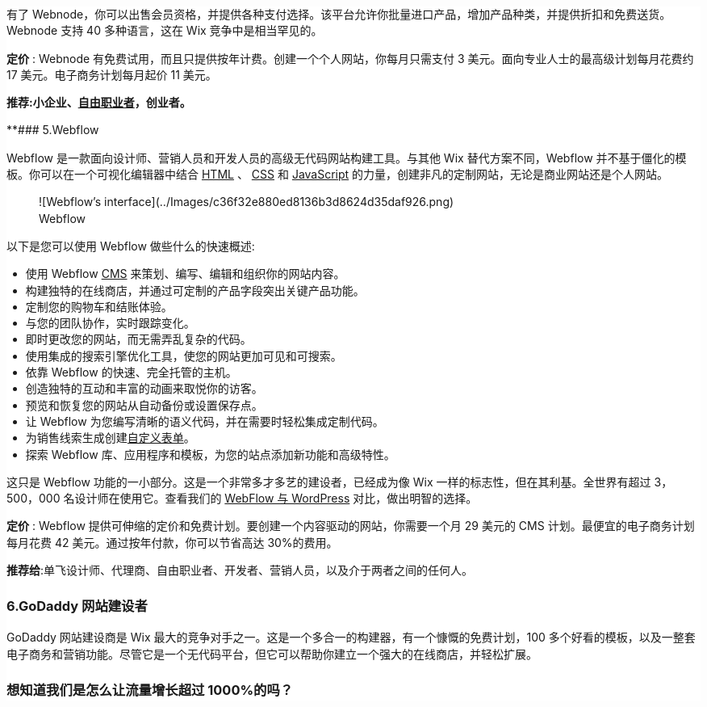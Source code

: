 有了 Webnode，你可以出售会员资格，并提供各种支付选择。该平台允许你批量进口产品，增加产品种类，并提供折扣和免费送货。Webnode 支持 40 多种语言，这在 Wix 竞争中是相当罕见的。

**定价** : Webnode 有免费试用，而且只提供按年计费。创建一个个人网站，你每月只需支付 3 美元。面向专业人士的最高级计划每月花费约 17 美元。电子商务计划每月起价 11 美元。

**推荐:小企业、[自由职业者](https://kinsta.com/blog/best-tools-for-freelancers/)，创业者。**

 **### 5.Webflow

Webflow 是一款面向设计师、营销人员和开发人员的高级无代码网站构建工具。与其他 Wix 替代方案不同，Webflow 并不基于僵化的模板。你可以在一个可视化编辑器中结合 [HTML](https://kinsta.com/knowledgebase/what-is-html/) 、 [CSS](https://kinsta.com/blog/css-best-practices/) 和 [JavaScript](https://kinsta.com/knowledgebase/what-is-javascript/) 的力量，创建非凡的定制网站，无论是商业网站还是个人网站。

<figure style="width: 1500px" class="wp-caption alignnone">![Webflow’s interface](../Images/c36f32e880ed8136b3d8624d35daf926.png)

<figcaption class="wp-caption-text">Webflow</figcaption>

</figure>

以下是您可以使用 Webflow 做些什么的快速概述:

*   使用 Webflow [CMS](https://kinsta.com/blog/cms-software/) 来策划、编写、编辑和组织你的网站内容。
*   构建独特的在线商店，并通过可定制的产品字段突出关键产品功能。
*   定制您的购物车和结账体验。
*   与您的团队协作，实时跟踪变化。
*   即时更改您的网站，而无需弄乱复杂的代码。
*   使用集成的搜索引擎优化工具，使您的网站更加可见和可搜索。
*   依靠 Webflow 的快速、完全托管的主机。
*   创造独特的互动和丰富的动画来取悦你的访客。
*   预览和恢复您的网站从自动备份或设置保存点。
*   让 Webflow 为您编写清晰的语义代码，并在需要时轻松集成定制代码。
*   为销售线索生成创建[自定义表单](https://kinsta.com/blog/google-forms-alternative/)。
*   探索 Webflow 库、应用程序和模板，为您的站点添加新功能和高级特性。

这只是 Webflow 功能的一小部分。这是一个非常多才多艺的建设者，已经成为像 Wix 一样的标志性，但在其利基。全世界有超过 3，500，000 名设计师在使用它。查看我们的 [WebFlow 与 WordPress](https://kinsta.com/blog/webflow-vs-wordpress/) 对比，做出明智的选择。

**定价** : Webflow 提供可伸缩的定价和免费计划。要创建一个内容驱动的网站，你需要一个月 29 美元的 CMS 计划。最便宜的电子商务计划每月花费 42 美元。通过按年付款，你可以节省高达 30%的费用。

**推荐给**:单飞设计师、代理商、自由职业者、开发者、营销人员，以及介于两者之间的任何人。

### 6.GoDaddy 网站建设者

GoDaddy 网站建设商是 Wix 最大的竞争对手之一。这是一个多合一的构建器，有一个慷慨的免费计划，100 多个好看的模板，以及一整套电子商务和营销功能。尽管它是一个无代码平台，但它可以帮助你建立一个强大的在线商店，并轻松扩展。

 <dialog id="newsletter" class="dialog dialog has-dark-blue-background-color email-modal" aria-hidden="true">## 注册订阅时事通讯

<kinsta-form show-name="false" show-phone="false" show-website="false" show-company="false" show-disk-space="false" show-monthly-visits="false" show-number-of-websites="false" show-message="false" submit-button-text="Sign Up Now" submit-button-text-sending="Signing Up..." success-title="Thanks for subscribing!" success-message="Keep an eye out for our next newsletter." terms-template="newsletter" hubspot-source="subscribe_to_newsletter" submit-button-text-loading="Signing Up"></kinsta-form></dialog>

### 想知道我们是怎么让流量增长超过 1000%的吗？
